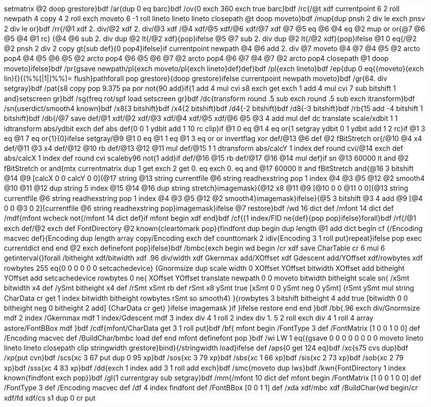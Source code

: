 setmatrix @2 doop grestore}bdf /ar{dup 0 eq barc}bdf /ov{0 exch 360 exch true
barc}bdf /rc{/@t xdf currentpoint 6 2 roll newpath 4 copy 4 2 roll exch moveto
6 -1 roll lineto lineto lineto closepath @t doop moveto}bdf /mup{dup pnsh 2
div le exch pnsv 2 div le or}bdf /rr{/@1 xdf 2. div/@2 xdf 2. div/@3 xdf /@4
xdf/@5 xdf/@6 xdf/@7 xdf @7 @5 eq @6 @4 eq @2 mup or or{@7 @6 @5 @4 @1 rc} {@4
@6 sub 2. div dup @2 lt{/@2 xdf}{pop}ifelse @5 @7 sub 2. div dup @2 lt{/@2
xdf}{pop}ifelse @1 0 eq{/@2 @2 pnsh 2 div 2 copy gt{sub def}{0 pop4}ifelse}if
currentpoint newpath @4 @6 add 2. div @7 moveto @4 @7 @4 @5 @2 arcto pop4 @4
@5 @6 @5 @2 arcto pop4 @6 @5 @6 @7 @2 arcto pop4 @6 @7 @4 @7 @2 arcto pop4
closepath @1 doop moveto}ifelse}bdf /pr{gsave newpath/pl{exch moveto/pl{exch
lineto}def}def}bdf /pl{exch lineto}bdf /ep{dup 0 eq{{moveto}{exch
lin}{}{(%%[|1|]%%)= flush}pathforall pop grestore}{doop grestore}ifelse
currentpoint newpath moveto}bdf /gr{64. div setgray}bdf /pat{s8 copy pop 9.375
pa por not{90 add}if{1 add 4 mul cvi s8 exch get exch 1 add 4 mul cvi 7 sub
bitshift 1 and}setscreen gr}bdf /sg{freq rot/spf load setscreen gr}bdf
/dc{transform round .5 sub exch round .5 sub exch itransform}bdf
/sn{userdict/smooth4 known}bdf /x8{3 bitshift}bdf /x4{2 bitshift}bdf /d4{-2
bitshift}bdf /d8{-3 bitshift}bdf /rb{15 add -4 bitshift 1 bitshift}bdf /db{/@7
save def/@1 xdf/@2 xdf/@3 xdf/@4 xdf/@5 xdf/@6 @5 @3 4 add mul def dc
translate scale/xdbit 1 1 idtransform abs/ydbit exch def abs def{0 0 1 ydbit
add 1 10 rc clip}if @1 0 eq @1 4 eq or{1 setgray ydbit 0 1 ydbit add 1 2 rc}if
@1 3 eq @1 7 eq or{1}{0}ifelse setgray/@9 @1 0 eq @1 1 eq @1 3 eq or or
invertflag xor def/@13 @6 def @2 fBitStretch or{/@10 @4 x4 def/@11 @3 x4
def/@12 @10 rb def/@13 @12 @11 mul def/@15 1 1 dtransform abs/calcY 1 index
def round cvi/@14 exch def abs/calcX 1 index def round cvi scaleby96 not{1
add}if def/@16 @15 rb def/@17 @16 @14 mul def}if sn @13 60000 lt and @2
fBitStretch or and{mtx currentmatrix dup 1 get exch 2 get 0. eq exch 0. eq and
@17 60000 lt and fBitStretch and{@16 3 bitshift @14 @9 [calcX 0 0 calcY 0
0]{@17 string @13 string currentfile @6 string readhexstring pop 1 index @4 @3
@5 @12 @2 smooth4 @10 @11 @12 dup string 5 index @15 @14 @16 dup string
stretch}imagemask}{@12 x8 @11 @9 [@10 0 0 @11 0 0]{@13 string currentfile @6
string readhexstring pop 1 index @4 @3 @5 @12 @2 smooth4}imagemask}ifelse}{@5
3 bitshift @3 4 add @9 [@4 0 0 @3 0 2]{currentfile @6 string readhexstring
pop}imagemask}ifelse @7 restore}bdf /wd 16 dict def /mfont 14 dict def
/mdf{mfont wcheck not{/mfont 14 dict def}if mfont begin xdf end}bdf /cf{{1
index/FID ne{def}{pop pop}ifelse}forall}bdf /rf{/@1 exch def/@2 exch def
FontDirectory @2 known{cleartomark pop}{findfont dup begin dup length @1 add
dict begin cf {/Encoding macvec def}{Encoding dup length array copy/Encoding
exch def counttomark 2 idiv{Encoding 3 1 roll put}repeat}ifelse pop exec
currentdict end end @2 exch definefont pop}ifelse}bdf /bmbc{exch begin wd
begin /cr xdf save CharTable cr 6 mul 6 getinterval{}forall /bitheight
xdf/bitwidth xdf .96 div/width xdf Gkernmax add/XOffset xdf Gdescent
add/YOffset xdf/rowbytes xdf rowbytes 255 eq{0 0 0 0 0 0 setcachedevice}
{Gnormsize dup scale width 0 XOffset YOffset bitwidth XOffset add bitheight
YOffset add setcachedevice rowbytes 0 ne{ XOffset YOffset translate newpath 0
0 moveto bitwidth bitheight scale sn{ /xSmt bitwidth x4 def /ySmt bitheight x4
def /rSmt xSmt rb def rSmt x8 ySmt true [xSmt 0 0 ySmt neg 0 ySmt] {rSmt ySmt
mul string CharData cr get 1 index bitwidth bitheight rowbytes rSmt so
smooth4} }{rowbytes 3 bitshift bitheight 4 add true [bitwidth 0 0 bitheight
neg 0 bitheight 2 add] {CharData cr get} }ifelse imagemask }if }ifelse restore
end end }bdf /bb{.96 exch div/Gnormsize mdf 2 index /Gkernmax mdf 1
index/Gdescent mdf 3 index div 4 1 roll 2 index div 1. 5 2 roll exch div 4 1
roll 4 array astore/FontBBox mdf }bdf /cdf{mfont/CharData get 3 1 roll put}bdf
/bf{ mfont begin /FontType 3 def /FontMatrix [1 0 0 1 0 0] def /Encoding
macvec def /BuildChar/bmbc load def end mfont definefont pop }bdf /wi LW 1
eq{{gsave 0 0 0 0 0 0 0 0 moveto lineto lineto lineto closepath clip
stringwidth grestore}bind}{/stringwidth load}ifelse def /aps{0 get 124 eq}bdf
/xc{s75 cvs dup}bdf /xp{put cvn}bdf /scs{xc 3 67 put dup 0 95 xp}bdf /sos{xc 3
79 xp}bdf /sbs{xc 1 66 xp}bdf /sis{xc 2 73 xp}bdf /sob{xc 2 79 xp}bdf /sss{xc
4 83 xp}bdf /dd{exch 1 index add 3 1 roll add exch}bdf /smc{moveto dup lws}bdf
/kwn{FontDirectory 1 index known{findfont exch pop}}bdf /gl{1 currentgray sub
setgray}bdf /mm{/mfont 10 dict def mfont begin /FontMatrix [1 0 0 1 0 0] def
/FontType 3 def /Encoding macvec def /df 4 index findfont def /FontBBox [0 0 1
1] def /xda xdf/mbc xdf /BuildChar{wd begin/cr xdf/fd xdf/cs s1 dup 0 cr put